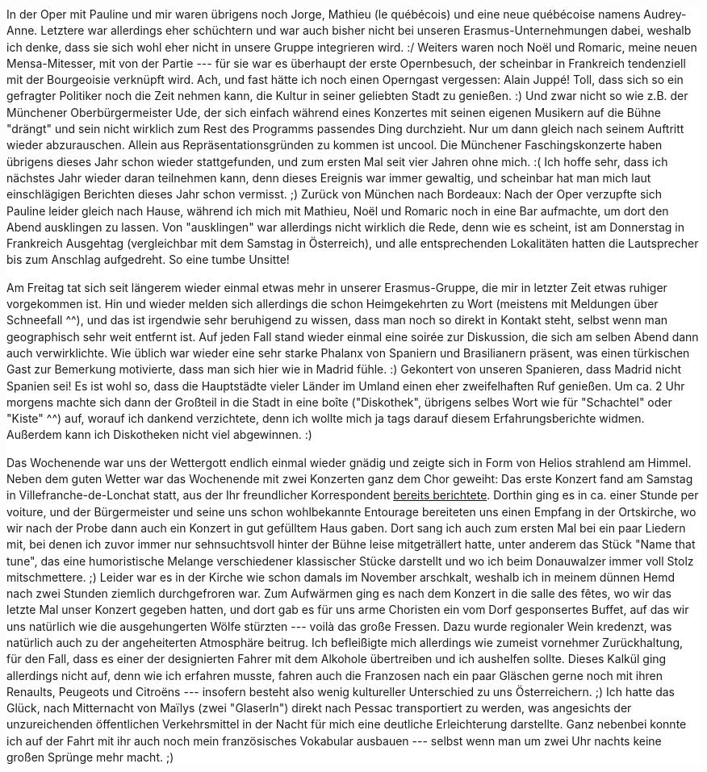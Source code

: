 In der Oper mit Pauline und mir waren übrigens noch Jorge, Mathieu (le québécois) und eine neue québécoise namens Audrey-Anne. Letztere war allerdings eher schüchtern und war auch bisher nicht bei unseren Erasmus-Unternehmungen dabei, weshalb ich denke, dass sie sich wohl eher nicht in unsere Gruppe integrieren wird. :/ Weiters waren noch Noël und Romaric, meine neuen Mensa-Mitesser, mit von der Partie --- für sie war es überhaupt der erste Opernbesuch, der scheinbar in Frankreich tendenziell mit der Bourgeoisie verknüpft wird. Ach, und fast hätte ich noch einen Operngast vergessen: Alain Juppé! Toll, dass sich so ein gefragter Politiker noch die Zeit nehmen kann, die Kultur in seiner geliebten Stadt zu genießen. :) Und zwar nicht so wie z.B. der Münchener Oberbürgermeister Ude, der sich einfach während eines Konzertes mit seinen eigenen Musikern auf die Bühne "drängt" und sein nicht wirklich zum Rest des Programms passendes Ding durchzieht. Nur um dann gleich nach seinem Auftritt wieder abzurauschen. Allein aus Repräsentationsgründen zu kommen ist uncool. Die Münchener Faschingskonzerte haben übrigens dieses Jahr schon wieder stattgefunden, und zum ersten Mal seit vier Jahren ohne mich. :( Ich hoffe sehr, dass ich nächstes Jahr wieder daran teilnehmen kann, denn dieses Ereignis war immer gewaltig, und scheinbar hat man mich laut einschlägigen Berichten dieses Jahr schon vermisst. ;)
Zurück von München nach Bordeaux: Nach der Oper verzupfte sich Pauline leider gleich nach Hause, während ich mich mit Mathieu, Noël und Romaric noch in eine Bar aufmachte, um dort den Abend ausklingen zu lassen. Von "ausklingen" war allerdings nicht wirklich die Rede, denn wie es scheint, ist am Donnerstag in Frankreich Ausgehtag (vergleichbar mit dem Samstag in Österreich), und alle entsprechenden Lokalitäten hatten die Lautsprecher bis zum Anschlag aufgedreht. So eine tumbe Unsitte!

Am Freitag tat sich seit längerem wieder einmal etwas mehr in unserer Erasmus-Gruppe, die mir in letzter Zeit etwas ruhiger vorgekommen ist. Hin und wieder melden sich allerdings die schon Heimgekehrten zu Wort (meistens mit Meldungen über Schneefall ^^), und das ist irgendwie sehr beruhigend zu wissen, dass man noch so direkt in Kontakt steht, selbst wenn man geographisch sehr weit entfernt ist. Auf jeden Fall stand wieder einmal eine soirée zur Diskussion, die sich am selben Abend dann auch verwirklichte. Wie üblich war wieder eine sehr starke Phalanx von Spaniern und Brasilianern präsent, was einen türkischen Gast zur Bemerkung motivierte, dass man sich hier wie in Madrid fühle. :) Gekontert von unseren Spanieren, dass Madrid nicht Spanien sei! Es ist wohl so, dass die Hauptstädte vieler Länder im Umland einen eher zweifelhaften Ruf genießen.
Um ca. 2 Uhr morgens machte sich dann der Großteil in die Stadt in eine boîte ("Diskothek", übrigens selbes Wort wie für "Schachtel" oder "Kiste" ^^) auf, worauf ich dankend verzichtete, denn ich wollte mich ja tags darauf diesem Erfahrungsberichte widmen. Außerdem kann ich Diskotheken nicht viel abgewinnen. :)

Das Wochenende war uns der Wettergott endlich einmal wieder gnädig und zeigte sich in Form von Helios strahlend am Himmel. Neben dem guten Wetter war das Wochenende mit zwei Konzerten ganz dem Chor geweiht: Das erste Konzert fand am Samstag in Villefranche-de-Lonchat statt, aus der Ihr freundlicher Korrespondent [bereits berichtete](http://youcanmakeit.at/blog/crisse-de-tabernac/). Dorthin ging es in ca. einer Stunde per voiture, und der Bürgermeister und seine uns schon wohlbekannte Entourage bereiteten uns einen Empfang in der Ortskirche, wo wir nach der Probe dann auch ein Konzert in gut gefülltem Haus gaben. Dort sang ich auch zum ersten Mal bei ein paar Liedern mit, bei denen ich zuvor immer nur sehnsuchtsvoll hinter der Bühne leise mitgeträllert hatte, unter anderem das Stück "Name that tune", das eine humoristische Melange verschiedener klassischer Stücke darstellt und wo ich beim Donauwalzer immer voll Stolz mitschmettere. ;) Leider war es in der Kirche wie schon damals im November arschkalt, weshalb ich in meinem dünnen Hemd nach zwei Stunden ziemlich durchgefroren war. Zum Aufwärmen ging es nach dem Konzert in die salle des fêtes, wo wir das letzte Mal unser Konzert gegeben hatten, und dort gab es für uns arme Choristen ein vom Dorf gesponsertes Buffet, auf das wir uns natürlich wie die ausgehungerten Wölfe stürzten --- voilà das große Fressen. Dazu wurde regionaler Wein kredenzt, was natürlich auch zu der angeheiterten Atmosphäre beitrug. Ich befleißigte mich allerdings wie zumeist vornehmer Zurückhaltung, für den Fall, dass es einer der designierten Fahrer mit dem Alkohole übertreiben und ich aushelfen sollte. Dieses Kalkül ging allerdings nicht auf, denn wie ich erfahren musste, fahren auch die Franzosen nach ein paar Gläschen gerne noch mit ihren Renaults, Peugeots und Citroëns --- insofern besteht also wenig kultureller Unterschied zu uns Österreichern. ;) Ich hatte das Glück, nach Mitternacht von Maïlys (zwei "Glaserln") direkt nach Pessac transportiert zu werden, was angesichts der unzureichenden öffentlichen Verkehrsmittel in der Nacht für mich eine deutliche Erleichterung darstellte. Ganz nebenbei konnte ich auf der Fahrt mit ihr auch noch mein französisches Vokabular ausbauen --- selbst wenn man um zwei Uhr nachts keine großen Sprünge mehr macht. ;)

